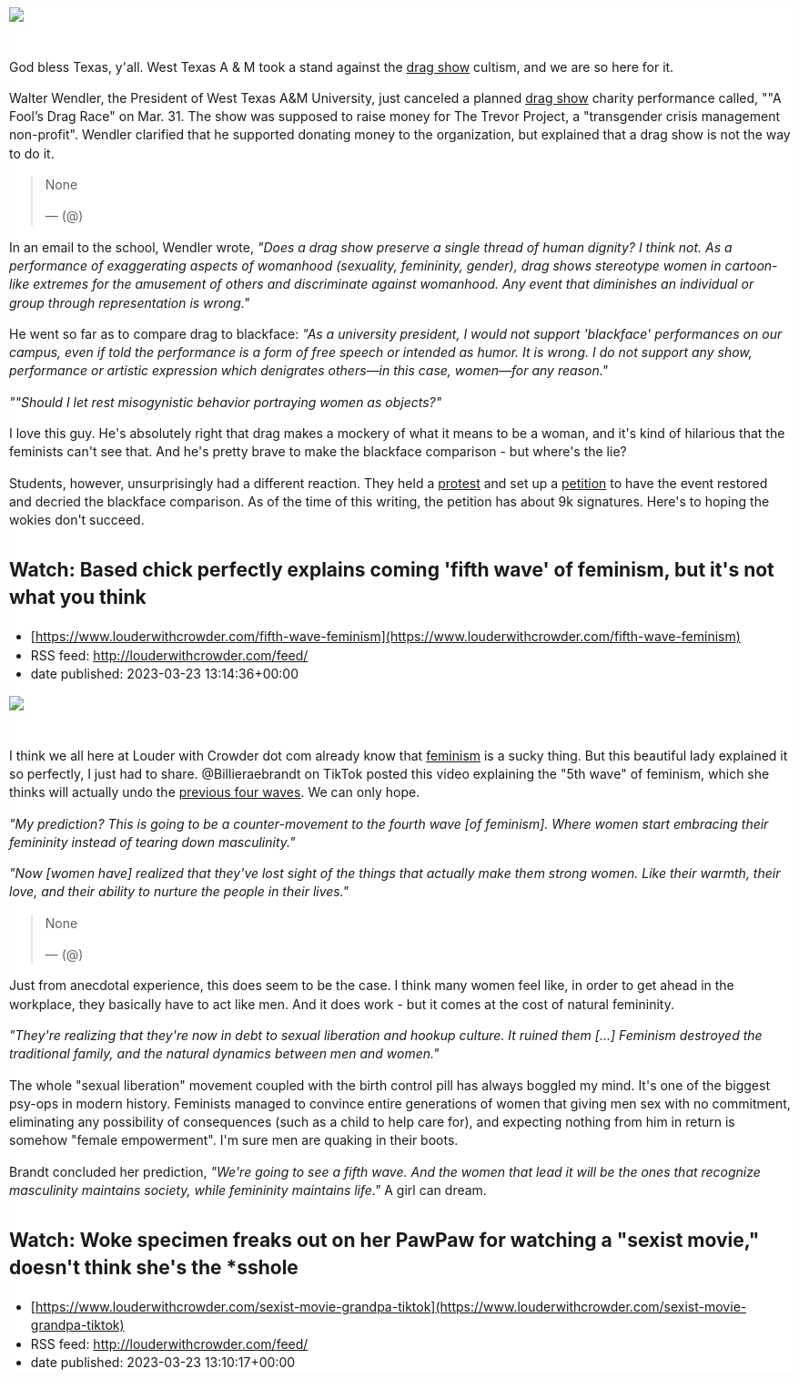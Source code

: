 <img src="https://www.louderwithcrowder.com/media-library/image.png?id=33341782&amp;width=1200&amp;height=800&amp;coordinates=148%2C0%2C52%2C0" /><br /><br /><p>God bless Texas, y'all. West Texas A & M took a stand against the <a href="https://www.louderwithcrowder.com/zooey-zephyr-montana-art" target="_blank">drag show</a> cultism, and we are so here for it. </p><p>Walter Wendler, the President of West Texas A&amp;M University, just canceled a planned <a href="https://www.louderwithcrowder.com/brave-bondage-babies" target="_blank">drag show</a> charity performance called, ""A Fool’s Drag Race" on Mar. 31. The show was supposed to raise money for The Trevor Project, a "transgender crisis management non-profit". Wendler clarified that he supported donating money to the organization, but explained that a drag show is not the way to do it. </p><blockquote class="rm-embed twitter-tweet">
<div style="margin: 1em 0;">None</div> —  (@)
        <a href="https://twitter.com/FoxNews/status/1638454229982380033"></a>
</blockquote>

<p>In an email to the school, Wendler wrote,<em> "Does a drag show preserve a single thread of human dignity? I think not. As a performance of exaggerating aspects of womanhood (sexuality, femininity, gender), drag shows stereotype women in cartoon-like extremes for the amusement of others and discriminate against womanhood. Any event that diminishes an individual or group through representation is wrong." </em></p><p>He went so far as to compare drag to blackface:<em> "As a university president, I would not support 'blackface' performances on our campus, even if told the performance is a form of free speech or intended as humor. It is wrong. I do not support any show, performance or artistic expression which denigrates others—in this case, women—for any reason." </em></p><p><em>""Should I let rest misogynistic behavior portraying women as objects?"</em></p><p>I love this guy. He's absolutely right that drag makes a mockery of what it means to be a woman, and it's kind of hilarious that the feminists can't see that. And he's pretty brave to make the blackface comparison - but where's the lie?</p><p>Students, however, unsurprisingly had a different reaction. They held a <a href="https://twitter.com/NTVAmericaLive/status/1638666923121553413?s=20" target="_blank">protest</a> and set up a <a href="https://www.change.org/p/save-the-wtamu-drag-show" target="_blank">petition</a> to have the event restored and decried the blackface comparison. As of the time of this writing, the petition has about 9k signatures. Here's to hoping the wokies don't succeed. </p>

## Watch: Based chick perfectly explains coming 'fifth wave' of feminism, but it's not what you think
 - [https://www.louderwithcrowder.com/fifth-wave-feminism](https://www.louderwithcrowder.com/fifth-wave-feminism)
 - RSS feed: http://louderwithcrowder.com/feed/
 - date published: 2023-03-23 13:14:36+00:00

<img src="https://www.louderwithcrowder.com/media-library/image.png?id=33340729&amp;width=1245&amp;height=700&amp;coordinates=0%2C0%2C0%2C0" /><br /><br /><p><em></em>I think we all here at Louder with Crowder dot com already know that <a href="https://www.louderwithcrowder.com/whatever-podcast-men-women" target="_blank">feminism</a> is a sucky thing. But this beautiful lady explained it so perfectly, I just had to share. @Billieraebrandt on TikTok posted this video explaining the "5th wave" of feminism, which she thinks will actually undo the <a href="https://www.louderwithcrowder.com/whatever-podcast-feminism-equality" target="_blank">previous four waves</a>. We can only hope. </p><p><em>"My prediction? This is going to be a counter-movement to the fourth wave [of feminism]. Where women start embracing their femininity instead of tearing down masculinity."</em></p><p><em>"Now [women have] realized that they've lost sight of the things that actually make them strong women. Like their warmth, their love, and their ability to nurture the people in their lives."</em></p><blockquote class="rm-embed twitter-tweet">
<div style="margin: 1em 0;">None</div> —  (@)
        <a href="https://twitter.com/wokal_distance/status/1638045573252087815"></a>
</blockquote>

<p>Just from anecdotal experience, this does seem to be the case. I think many women feel like, in order to get ahead in the workplace, they basically have to act like men. And it does work - but it comes at the cost of natural femininity. </p><p><em>"They're realizing that they're now in debt to sexual liberation and hookup culture. It ruined them [...] Feminism destroyed the traditional family, and the natural dynamics between men and women." </em></p><p>The whole "sexual liberation"  movement coupled with the birth control pill has always boggled my mind. It's one of the biggest psy-ops in modern history. Feminists managed to convince entire generations of women that giving men sex with no commitment, eliminating any possibility of consequences (such as a child to help care for), and expecting nothing from him in return is somehow "female empowerment". I'm sure men are quaking in their boots. </p><p>Brandt concluded her prediction, <em>"We're going to see a fifth wave. And the women that lead it will be the ones that recognize masculinity maintains society, while femininity maintains life."  </em>A girl can dream. </p>

## Watch: Woke specimen freaks out on her PawPaw for watching a "sexist movie," doesn't think she's the *sshole
 - [https://www.louderwithcrowder.com/sexist-movie-grandpa-tiktok](https://www.louderwithcrowder.com/sexist-movie-grandpa-tiktok)
 - RSS feed: http://louderwithcrowder.com/feed/
 - date published: 2023-03-23 13:10:17+00:00
